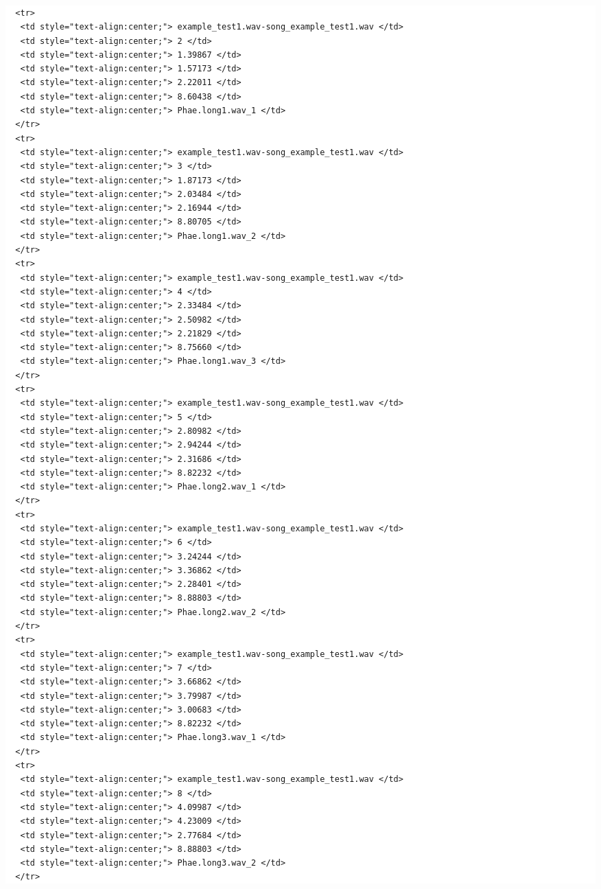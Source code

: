 ```
  <tr>
   <td style="text-align:center;"> example_test1.wav-song_example_test1.wav </td>
   <td style="text-align:center;"> 2 </td>
   <td style="text-align:center;"> 1.39867 </td>
   <td style="text-align:center;"> 1.57173 </td>
   <td style="text-align:center;"> 2.22011 </td>
   <td style="text-align:center;"> 8.60438 </td>
   <td style="text-align:center;"> Phae.long1.wav_1 </td>
  </tr>
  <tr>
   <td style="text-align:center;"> example_test1.wav-song_example_test1.wav </td>
   <td style="text-align:center;"> 3 </td>
   <td style="text-align:center;"> 1.87173 </td>
   <td style="text-align:center;"> 2.03484 </td>
   <td style="text-align:center;"> 2.16944 </td>
   <td style="text-align:center;"> 8.80705 </td>
   <td style="text-align:center;"> Phae.long1.wav_2 </td>
  </tr>
  <tr>
   <td style="text-align:center;"> example_test1.wav-song_example_test1.wav </td>
   <td style="text-align:center;"> 4 </td>
   <td style="text-align:center;"> 2.33484 </td>
   <td style="text-align:center;"> 2.50982 </td>
   <td style="text-align:center;"> 2.21829 </td>
   <td style="text-align:center;"> 8.75660 </td>
   <td style="text-align:center;"> Phae.long1.wav_3 </td>
  </tr>
  <tr>
   <td style="text-align:center;"> example_test1.wav-song_example_test1.wav </td>
   <td style="text-align:center;"> 5 </td>
   <td style="text-align:center;"> 2.80982 </td>
   <td style="text-align:center;"> 2.94244 </td>
   <td style="text-align:center;"> 2.31686 </td>
   <td style="text-align:center;"> 8.82232 </td>
   <td style="text-align:center;"> Phae.long2.wav_1 </td>
  </tr>
  <tr>
   <td style="text-align:center;"> example_test1.wav-song_example_test1.wav </td>
   <td style="text-align:center;"> 6 </td>
   <td style="text-align:center;"> 3.24244 </td>
   <td style="text-align:center;"> 3.36862 </td>
   <td style="text-align:center;"> 2.28401 </td>
   <td style="text-align:center;"> 8.88803 </td>
   <td style="text-align:center;"> Phae.long2.wav_2 </td>
  </tr>
  <tr>
   <td style="text-align:center;"> example_test1.wav-song_example_test1.wav </td>
   <td style="text-align:center;"> 7 </td>
   <td style="text-align:center;"> 3.66862 </td>
   <td style="text-align:center;"> 3.79987 </td>
   <td style="text-align:center;"> 3.00683 </td>
   <td style="text-align:center;"> 8.82232 </td>
   <td style="text-align:center;"> Phae.long3.wav_1 </td>
  </tr>
  <tr>
   <td style="text-align:center;"> example_test1.wav-song_example_test1.wav </td>
   <td style="text-align:center;"> 8 </td>
   <td style="text-align:center;"> 4.09987 </td>
   <td style="text-align:center;"> 4.23009 </td>
   <td style="text-align:center;"> 2.77684 </td>
   <td style="text-align:center;"> 8.88803 </td>
   <td style="text-align:center;"> Phae.long3.wav_2 </td>
  </tr>
```